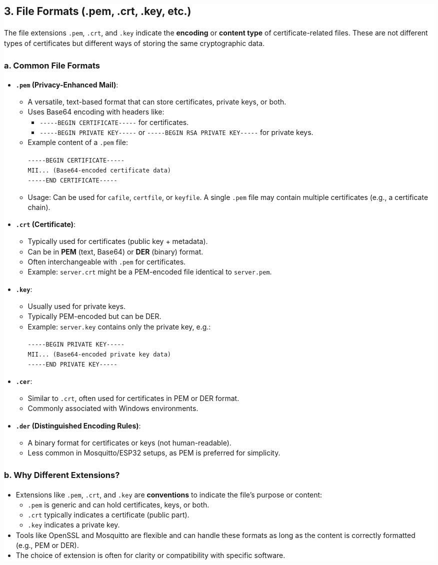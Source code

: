 
## **3. File Formats (.pem, .crt, .key, etc.)**

The file extensions `.pem`, `.crt`, and `.key` indicate the **encoding** or **content type** of certificate-related files. These are not different types of certificates but different ways of storing the same cryptographic data.

### a. **Common File Formats**
- **`.pem` (Privacy-Enhanced Mail)**:
  - A versatile, text-based format that can store certificates, private keys, or both.
  - Uses Base64 encoding with headers like:
    - `-----BEGIN CERTIFICATE-----` for certificates.
    - `-----BEGIN PRIVATE KEY-----` or `-----BEGIN RSA PRIVATE KEY-----` for private keys.
  - Example content of a `.pem` file:
    ```pem
    -----BEGIN CERTIFICATE-----
    MII... (Base64-encoded certificate data)
    -----END CERTIFICATE-----
    ```
  - Usage: Can be used for `cafile`, `certfile`, or `keyfile`. A single `.pem` file may contain multiple certificates (e.g., a certificate chain).

- **`.crt` (Certificate)**:
  - Typically used for certificates (public key + metadata).
  - Can be in **PEM** (text, Base64) or **DER** (binary) format.
  - Often interchangeable with `.pem` for certificates.
  - Example: `server.crt` might be a PEM-encoded file identical to `server.pem`.

- **`.key`**:
  - Usually used for private keys.
  - Typically PEM-encoded but can be DER.
  - Example: `server.key` contains only the private key, e.g.:
    ```pem
    -----BEGIN PRIVATE KEY-----
    MII... (Base64-encoded private key data)
    -----END PRIVATE KEY-----
    ```

- **`.cer`**:
  - Similar to `.crt`, often used for certificates in PEM or DER format.
  - Commonly associated with Windows environments.

- **`.der` (Distinguished Encoding Rules)**:
  - A binary format for certificates or keys (not human-readable).
  - Less common in Mosquitto/ESP32 setups, as PEM is preferred for simplicity.

### b. **Why Different Extensions?**
- Extensions like `.pem`, `.crt`, and `.key` are **conventions** to indicate the file’s purpose or content:
  - `.pem` is generic and can hold certificates, keys, or both.
  - `.crt` typically indicates a certificate (public part).
  - `.key` indicates a private key.
- Tools like OpenSSL and Mosquitto are flexible and can handle these formats as long as the content is correctly formatted (e.g., PEM or DER).
- The choice of extension is often for clarity or compatibility with specific software.

